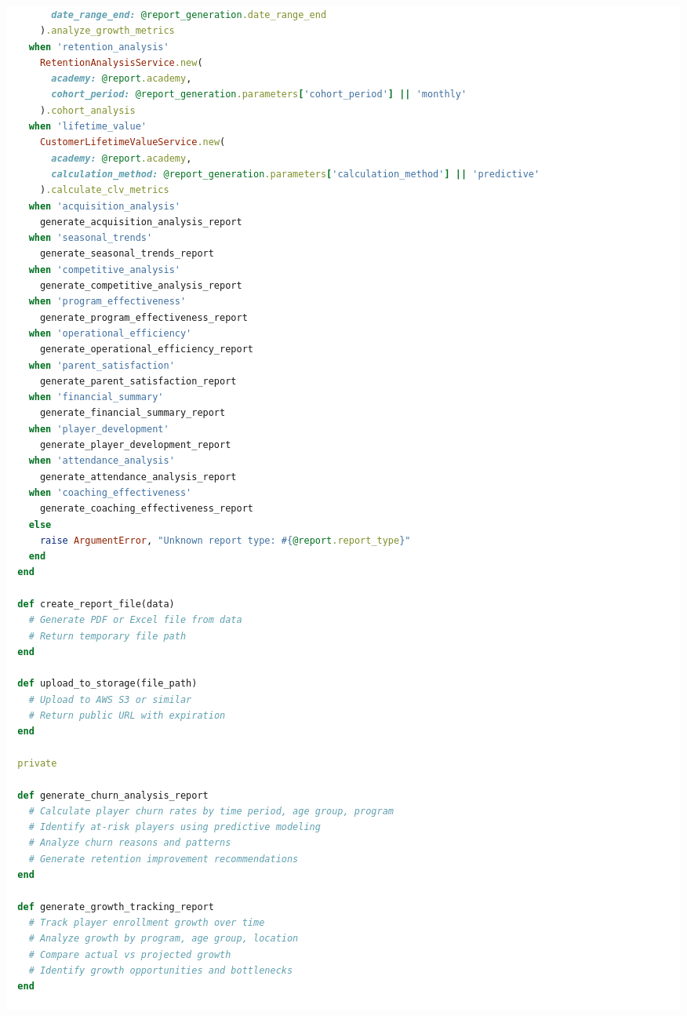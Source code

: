 ```ruby
        date_range_end: @report_generation.date_range_end
      ).analyze_growth_metrics
    when 'retention_analysis'
      RetentionAnalysisService.new(
        academy: @report.academy,
        cohort_period: @report_generation.parameters['cohort_period'] || 'monthly'
      ).cohort_analysis
    when 'lifetime_value'
      CustomerLifetimeValueService.new(
        academy: @report.academy,
        calculation_method: @report_generation.parameters['calculation_method'] || 'predictive'
      ).calculate_clv_metrics
    when 'acquisition_analysis'
      generate_acquisition_analysis_report
    when 'seasonal_trends'
      generate_seasonal_trends_report
    when 'competitive_analysis'
      generate_competitive_analysis_report
    when 'program_effectiveness'
      generate_program_effectiveness_report
    when 'operational_efficiency'
      generate_operational_efficiency_report
    when 'parent_satisfaction'
      generate_parent_satisfaction_report
    when 'financial_summary'
      generate_financial_summary_report
    when 'player_development'
      generate_player_development_report
    when 'attendance_analysis'
      generate_attendance_analysis_report
    when 'coaching_effectiveness'
      generate_coaching_effectiveness_report
    else
      raise ArgumentError, "Unknown report type: #{@report.report_type}"
    end
  end
  
  def create_report_file(data)
    # Generate PDF or Excel file from data
    # Return temporary file path
  end
  
  def upload_to_storage(file_path)
    # Upload to AWS S3 or similar
    # Return public URL with expiration
  end
  
  private
  
  def generate_churn_analysis_report
    # Calculate player churn rates by time period, age group, program
    # Identify at-risk players using predictive modeling
    # Analyze churn reasons and patterns
    # Generate retention improvement recommendations
  end
  
  def generate_growth_tracking_report
    # Track player enrollment growth over time
    # Analyze growth by program, age group, location
    # Compare actual vs projected growth
    # Identify growth opportunities and bottlenecks
  end
  
```